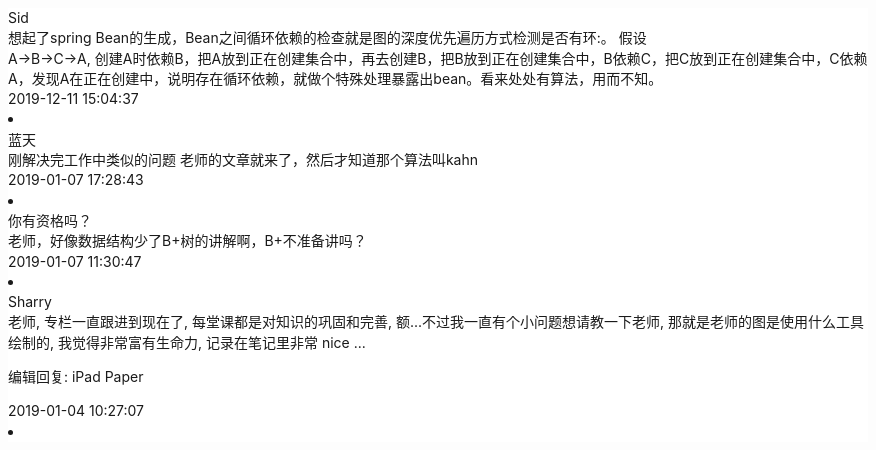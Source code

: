<div class="_36ChpWj4_0">
  <div class="_2zFoi7sd_0"><span>Sid</span>
  </div>
  <div class="_2_QraFYR_0">想起了spring Bean的生成，Bean之间循环依赖的检查就是图的深度优先遍历方式检测是否有环:。 假设<br>A-&gt;B-&gt;C-&gt;A,  创建A时依赖B，把A放到正在创建集合中，再去创建B，把B放到正在创建集合中，B依赖C，把C放到正在创建集合中，C依赖A，发现A在正在创建中，说明存在循环依赖，就做个特殊处理暴露出bean。看来处处有算法，用而不知。</div>
  <div class="_10o3OAxT_0">
    
  </div>
  <div class="_3klNVc4Z_0">
    <div class="_3Hkula0k_0">2019-12-11 15:04:37</div>
  </div>
</div>
</div>
</li>
<li>
<div class="_2sjJGcOH_0">
  
<div class="_36ChpWj4_0">
  <div class="_2zFoi7sd_0"><span>蓝天</span>
  </div>
  <div class="_2_QraFYR_0">刚解决完工作中类似的问题 老师的文章就来了，然后才知道那个算法叫kahn</div>
  <div class="_10o3OAxT_0">
    
  </div>
  <div class="_3klNVc4Z_0">
    <div class="_3Hkula0k_0">2019-01-07 17:28:43</div>
  </div>
</div>
</div>
</li>
<li>
<div class="_2sjJGcOH_0">
  
<div class="_36ChpWj4_0">
  <div class="_2zFoi7sd_0"><span>你有资格吗？</span>
  </div>
  <div class="_2_QraFYR_0">老师，好像数据结构少了B+树的讲解啊，B+不准备讲吗？</div>
  <div class="_10o3OAxT_0">
    
  </div>
  <div class="_3klNVc4Z_0">
    <div class="_3Hkula0k_0">2019-01-07 11:30:47</div>
  </div>
</div>
</div>
</li>
<li>
<div class="_2sjJGcOH_0">
  
<div class="_36ChpWj4_0">
  <div class="_2zFoi7sd_0"><span>Sharry</span>
  </div>
  <div class="_2_QraFYR_0">老师, 专栏一直跟进到现在了, 每堂课都是对知识的巩固和完善, 额...不过我一直有个小问题想请教一下老师, 那就是老师的图是使用什么工具绘制的, 我觉得非常富有生命力, 记录在笔记里非常 nice ...</div>
  <div class="_10o3OAxT_0">
    <p class="_3KxQPN3V_0">编辑回复: iPad Paper</p>
  </div>
  <div class="_3klNVc4Z_0">
    <div class="_3Hkula0k_0">2019-01-04 10:27:07</div>
  </div>
</div>
</div>
</li>
<li>
<div class="_2sjJGcOH_0">
  